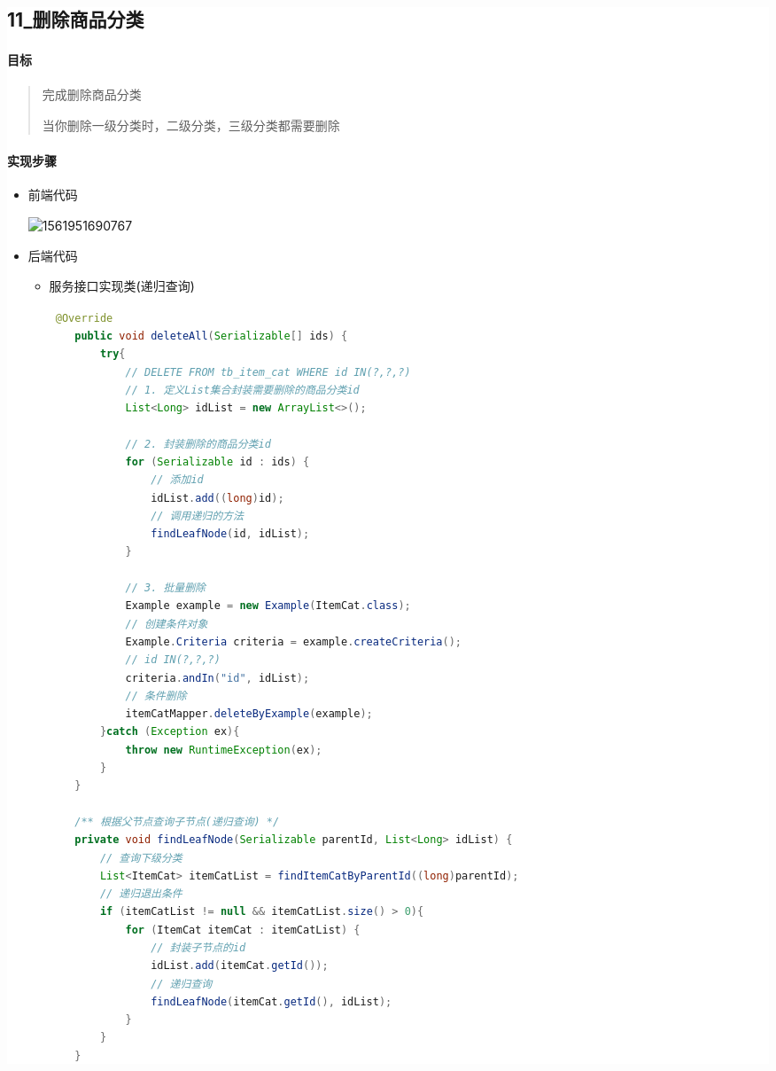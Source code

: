 ## 11_删除商品分类

#### 目标

> 完成删除商品分类
>
> 当你删除一级分类时，二级分类，三级分类都需要删除

#### 实现步骤

- 前端代码

  ![1561951690767](assets/1561951690767.png)

- 后端代码

  + 服务接口实现类(递归查询)

    ```java
     @Override
        public void deleteAll(Serializable[] ids) {
            try{
                // DELETE FROM tb_item_cat WHERE id IN(?,?,?)
                // 1. 定义List集合封装需要删除的商品分类id
                List<Long> idList = new ArrayList<>();
    
                // 2. 封装删除的商品分类id
                for (Serializable id : ids) {
                    // 添加id
                    idList.add((long)id);
                    // 调用递归的方法
                    findLeafNode(id, idList);
                }
    
                // 3. 批量删除
                Example example = new Example(ItemCat.class);
                // 创建条件对象
                Example.Criteria criteria = example.createCriteria();
                // id IN(?,?,?)
                criteria.andIn("id", idList);
                // 条件删除
                itemCatMapper.deleteByExample(example);
            }catch (Exception ex){
                throw new RuntimeException(ex);
            }
        }
    
        /** 根据父节点查询子节点(递归查询) */
        private void findLeafNode(Serializable parentId, List<Long> idList) {
            // 查询下级分类
            List<ItemCat> itemCatList = findItemCatByParentId((long)parentId);
            // 递归退出条件
            if (itemCatList != null && itemCatList.size() > 0){
                for (ItemCat itemCat : itemCatList) {
                    // 封装子节点的id
                    idList.add(itemCat.getId());
                    // 递归查询
                    findLeafNode(itemCat.getId(), idList);
                }
            }
        }
    ```
